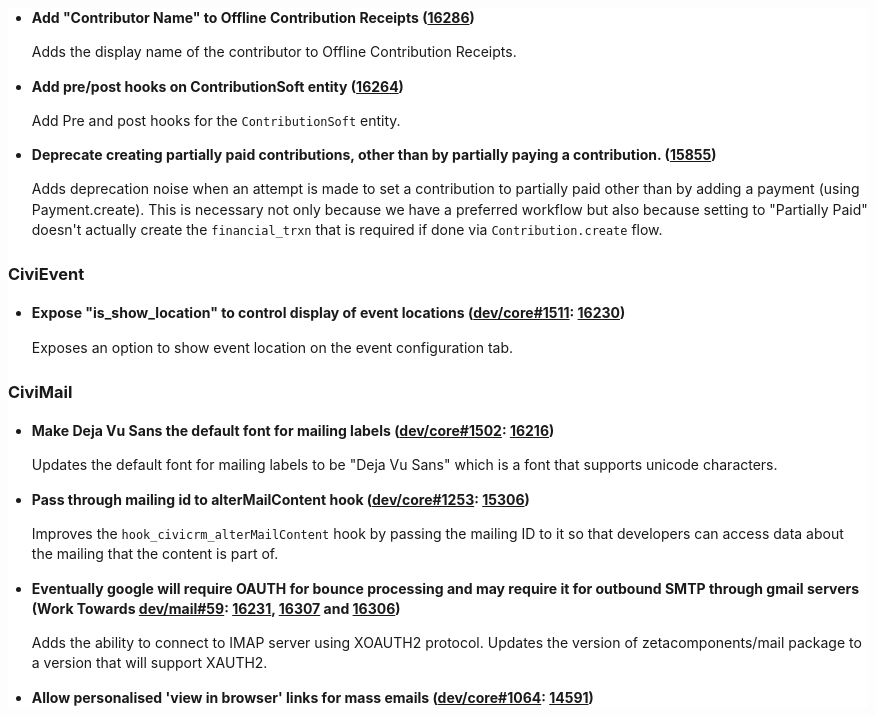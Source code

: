 - **Add "Contributor Name" to Offline Contribution Receipts
  ([16286](https://github.com/civicrm/civicrm-core/pull/16286))**

  Adds the display name of the contributor to Offline Contribution Receipts.

- **Add pre/post hooks on ContributionSoft entity
  ([16264](https://github.com/civicrm/civicrm-core/pull/16264))**

  Add Pre and post hooks for the `ContributionSoft` entity.

- **Deprecate creating partially paid contributions, other than by partially
  paying a contribution.
  ([15855](https://github.com/civicrm/civicrm-core/pull/15855))**

  Adds deprecation noise when an attempt is made to set a contribution to
  partially paid other than by adding a payment (using Payment.create). This is
  necessary not only because we have a preferred workflow but also because
  setting to "Partially Paid" doesn't actually create the  `financial_trxn` that
  is required if done via `Contribution.create` flow.

### CiviEvent

- **Expose "is_show_location" to control display of event locations
  ([dev/core#1511](https://lab.civicrm.org/dev/core/issues/1511):
  [16230](https://github.com/civicrm/civicrm-core/pull/16230))**

  Exposes an option to show event location on the event configuration tab.

### CiviMail

- **Make Deja Vu Sans the default font for mailing labels
  ([dev/core#1502](https://lab.civicrm.org/dev/core/issues/1502):
  [16216](https://github.com/civicrm/civicrm-core/pull/16216))**

  Updates the default font for mailing labels to be "Deja Vu Sans" which is a
  font that supports unicode characters.

- **Pass through mailing id to alterMailContent hook
  ([dev/core#1253](https://lab.civicrm.org/dev/core/issues/1253):
  [15306](https://github.com/civicrm/civicrm-core/pull/15306))**

  Improves the `hook_civicrm_alterMailContent` hook by passing the mailing ID to
  it so that developers can access data about the mailing that the content is
  part of.

- **Eventually google will require OAUTH for bounce processing and may require
  it for outbound SMTP through gmail servers
  (Work Towards [dev/mail#59](https://lab.civicrm.org/dev/mail/issues/59):
  [16231](https://github.com/civicrm/civicrm-core/pull/16231),
  [16307](https://github.com/civicrm/civicrm-core/pull/16307) and
  [16306](https://github.com/civicrm/civicrm-core/pull/16306))**

  Adds the ability to connect to IMAP server using XOAUTH2 protocol. Updates the
  version of zetacomponents/mail package to a version that will support XAUTH2.

- **Allow personalised 'view in browser' links for mass emails
  ([dev/core#1064](https://lab.civicrm.org/dev/core/issues/1064):
  [14591](https://github.com/civicrm/civicrm-core/pull/14591))**
